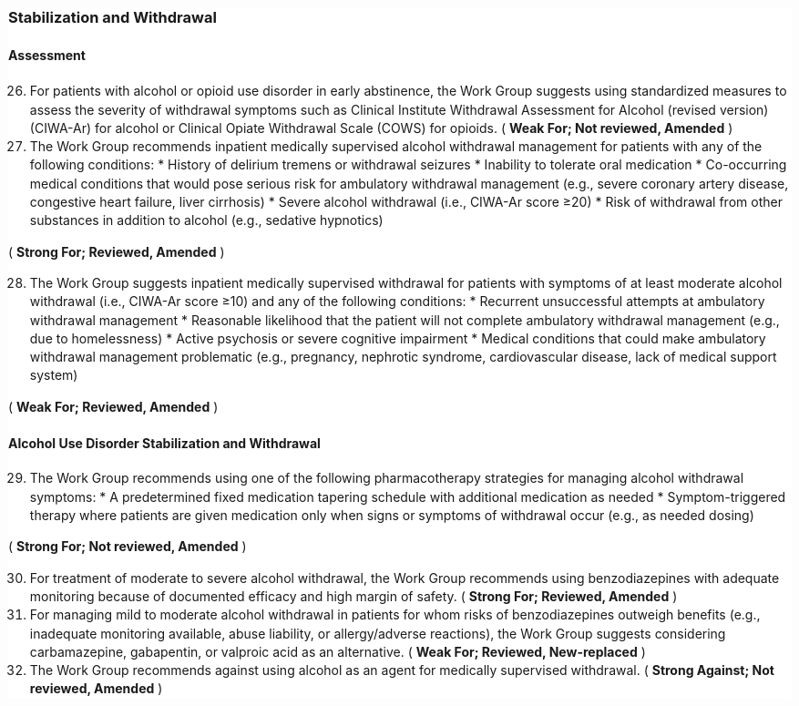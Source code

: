


###  Stabilization and Withdrawal 


####  Assessment 


  26. For patients with alcohol or opioid use disorder in early abstinence, the Work Group suggests using standardized measures to assess the severity of withdrawal symptoms such as Clinical Institute Withdrawal Assessment for Alcohol (revised version) (CIWA-Ar) for alcohol or Clinical Opiate Withdrawal Scale (COWS) for opioids. ( **Weak For; Not reviewed, Amended** ) 
  27. The Work Group recommends inpatient medically supervised alcohol withdrawal management for patients with any of the following conditions: 
    * History of delirium tremens or withdrawal seizures 
    * Inability to tolerate oral medication 
    * Co-occurring medical conditions that would pose serious risk for ambulatory withdrawal management (e.g., severe coronary artery disease, congestive heart failure, liver cirrhosis) 
    * Severe alcohol withdrawal (i.e., CIWA-Ar score ≥20) 
    * Risk of withdrawal from other substances in addition to alcohol (e.g., sedative hypnotics) 

( **Strong For; Reviewed, Amended** ) 

  28. The Work Group suggests inpatient medically supervised withdrawal for patients with symptoms of at least moderate alcohol withdrawal (i.e., CIWA-Ar score ≥10) and any of the following conditions: 
    * Recurrent unsuccessful attempts at ambulatory withdrawal management 
    * Reasonable likelihood that the patient will not complete ambulatory withdrawal management (e.g., due to homelessness) 
    * Active psychosis or severe cognitive impairment 
    * Medical conditions that could make ambulatory withdrawal management problematic (e.g., pregnancy, nephrotic syndrome, cardiovascular disease, lack of medical support system) 

( **Weak For; Reviewed, Amended** ) 





####  Alcohol Use Disorder Stabilization and Withdrawal 


  29. The Work Group recommends using one of the following pharmacotherapy strategies for managing alcohol withdrawal symptoms: 
    * A predetermined fixed medication tapering schedule with additional medication as needed 
    * Symptom-triggered therapy where patients are given medication only when signs or symptoms of withdrawal occur (e.g., as needed dosing) 

( **Strong For; Not reviewed, Amended** ) 

  30. For treatment of moderate to severe alcohol withdrawal, the Work Group recommends using benzodiazepines with adequate monitoring because of documented efficacy and high margin of safety. ( **Strong For; Reviewed, Amended** ) 
  31. For managing mild to moderate alcohol withdrawal in patients for whom risks of benzodiazepines outweigh benefits (e.g., inadequate monitoring available, abuse liability, or allergy/adverse reactions), the Work Group suggests considering carbamazepine, gabapentin, or valproic acid as an alternative. ( **Weak For; Reviewed, New-replaced** ) 
  32. The Work Group recommends against using alcohol as an agent for medically supervised withdrawal. ( **Strong Against; Not reviewed, Amended** ) 
